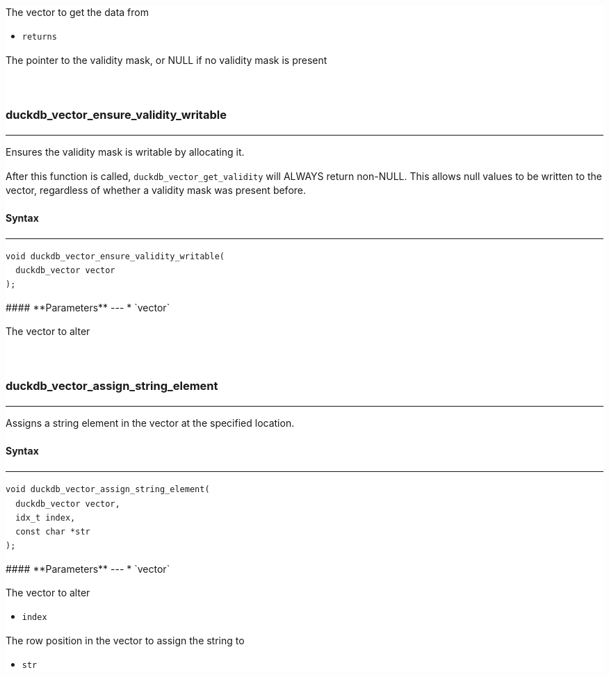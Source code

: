 The vector to get the data from
* `returns`

The pointer to the validity mask, or NULL if no validity mask is present

<br>

### **duckdb_vector_ensure_validity_writable**
---
Ensures the validity mask is writable by allocating it.

After this function is called, `duckdb_vector_get_validity` will ALWAYS return non-NULL.
This allows null values to be written to the vector, regardless of whether a validity mask was present before.

#### **Syntax**
---
<div class="language-c highlighter-rouge"><div class="highlight"><pre class="highlight"><code><span class="kt">void</span> <span class="k">duckdb_vector_ensure_validity_writable</span>(<span class="k">
</span>  <span class="kt">duckdb_vector</span> <span class="k">vector
</span>);
</code></pre></div></div>
#### **Parameters**
---
* `vector`

The vector to alter

<br>

### **duckdb_vector_assign_string_element**
---
Assigns a string element in the vector at the specified location.

#### **Syntax**
---
<div class="language-c highlighter-rouge"><div class="highlight"><pre class="highlight"><code><span class="kt">void</span> <span class="k">duckdb_vector_assign_string_element</span>(<span class="k">
</span>  <span class="kt">duckdb_vector</span> <span class="k">vector</span>,<span class="k">
</span>  <span class="kt">idx_t</span> <span class="k">index</span>,<span class="k">
</span>  <span class="kt">const</span> <span class="kt">char</span> *<span class="k">str
</span>);
</code></pre></div></div>
#### **Parameters**
---
* `vector`

The vector to alter
* `index`

The row position in the vector to assign the string to
* `str`
